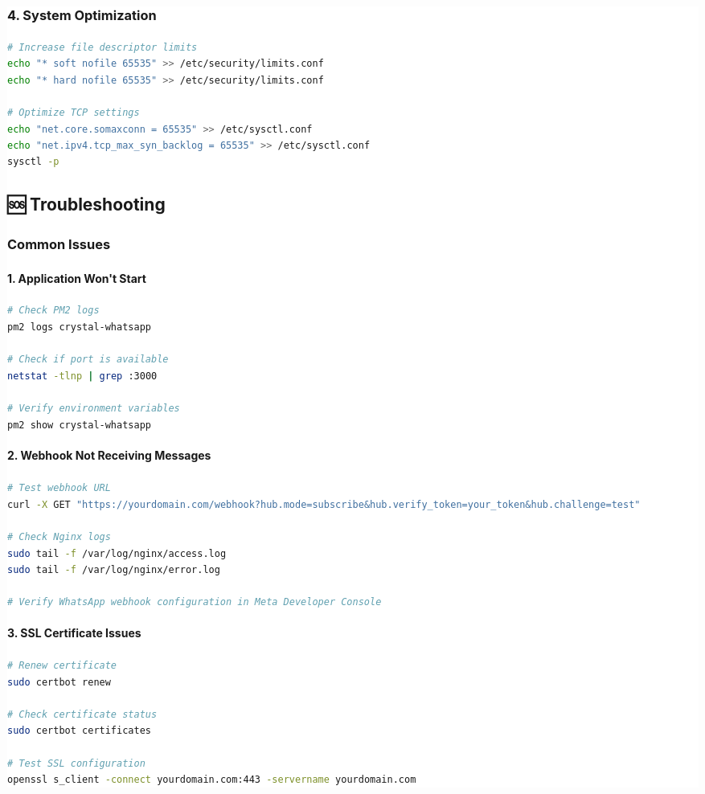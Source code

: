 ### 4. System Optimization
```bash
# Increase file descriptor limits
echo "* soft nofile 65535" >> /etc/security/limits.conf
echo "* hard nofile 65535" >> /etc/security/limits.conf

# Optimize TCP settings
echo "net.core.somaxconn = 65535" >> /etc/sysctl.conf
echo "net.ipv4.tcp_max_syn_backlog = 65535" >> /etc/sysctl.conf
sysctl -p
```

## 🆘 Troubleshooting

### Common Issues

#### 1. Application Won't Start
```bash
# Check PM2 logs
pm2 logs crystal-whatsapp

# Check if port is available
netstat -tlnp | grep :3000

# Verify environment variables
pm2 show crystal-whatsapp
```

#### 2. Webhook Not Receiving Messages
```bash
# Test webhook URL
curl -X GET "https://yourdomain.com/webhook?hub.mode=subscribe&hub.verify_token=your_token&hub.challenge=test"

# Check Nginx logs
sudo tail -f /var/log/nginx/access.log
sudo tail -f /var/log/nginx/error.log

# Verify WhatsApp webhook configuration in Meta Developer Console
```

#### 3. SSL Certificate Issues
```bash
# Renew certificate
sudo certbot renew

# Check certificate status
sudo certbot certificates

# Test SSL configuration
openssl s_client -connect yourdomain.com:443 -servername yourdomain.com
```
